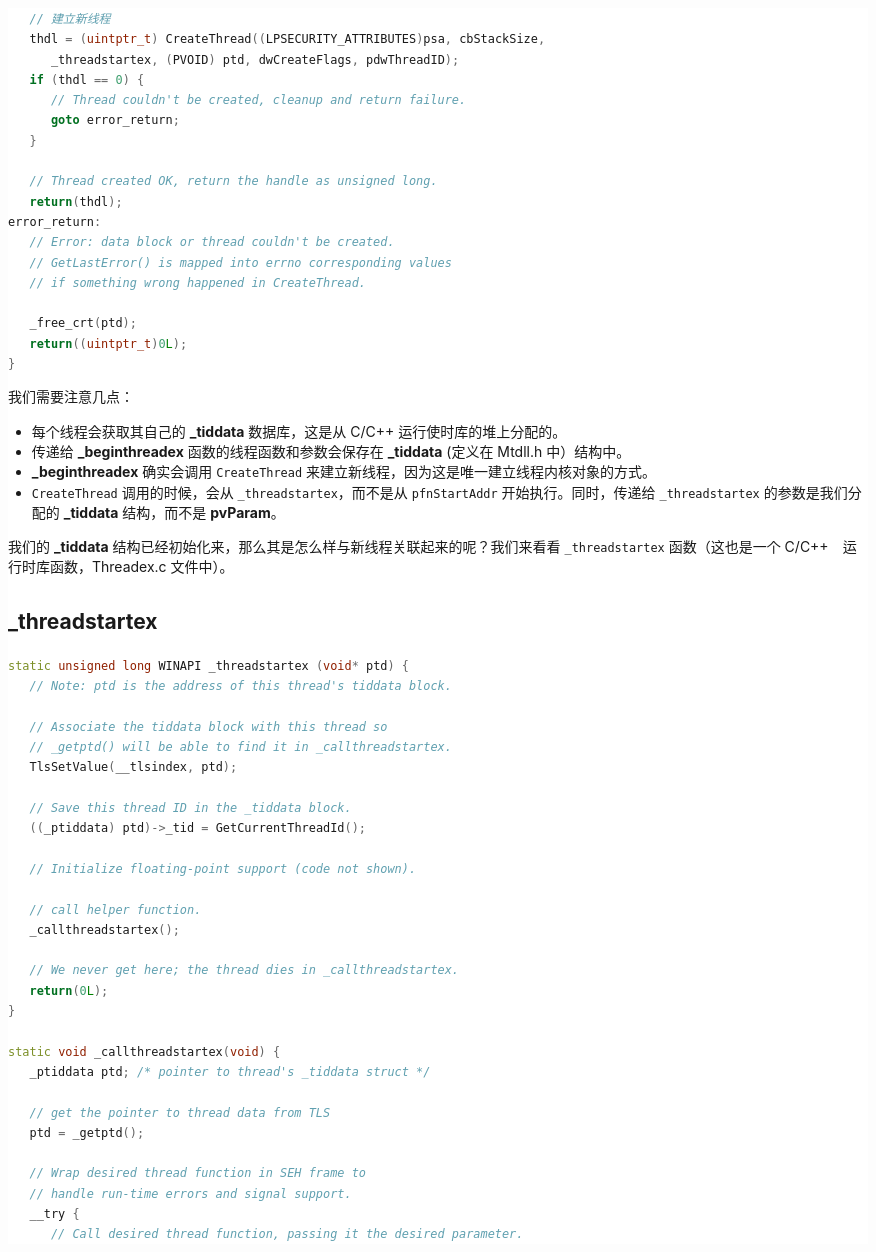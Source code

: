 ```cpp
   // 建立新线程
   thdl = (uintptr_t) CreateThread((LPSECURITY_ATTRIBUTES)psa, cbStackSize,
      _threadstartex, (PVOID) ptd, dwCreateFlags, pdwThreadID);
   if (thdl == 0) {
      // Thread couldn't be created, cleanup and return failure.
      goto error_return;
   }

   // Thread created OK, return the handle as unsigned long.
   return(thdl);
error_return:
   // Error: data block or thread couldn't be created.
   // GetLastError() is mapped into errno corresponding values
   // if something wrong happened in CreateThread.

   _free_crt(ptd);
   return((uintptr_t)0L);
}
```

我们需要注意几点：

- 每个线程会获取其自己的 **_tiddata** 数据库，这是从 C/C++ 运行使时库的堆上分配的。
- 传递给 **_beginthreadex** 函数的线程函数和参数会保存在 **_tiddata** (定义在 Mtdll.h 中）结构中。
- **_beginthreadex** 确实会调用  `CreateThread` 来建立新线程，因为这是唯一建立线程内核对象的方式。
- `CreateThread` 调用的时候，会从 `_threadstartex`，而不是从 `pfnStartAddr` 开始执行。同时，传递给 `_threadstartex` 的参数是我们分配的 **_tiddata** 结构，而不是 **pvParam**。

我们的 **_tiddata** 结构已经初始化来，那么其是怎么样与新线程关联起来的呢？我们来看看 `_threadstartex` 函数（这也是一个 C/C++　运行时库函数，Threadex.c 文件中）。



## _threadstartex

```cpp
static unsigned long WINAPI _threadstartex (void* ptd) {
   // Note: ptd is the address of this thread's tiddata block.

   // Associate the tiddata block with this thread so
   // _getptd() will be able to find it in _callthreadstartex.
   TlsSetValue(__tlsindex, ptd);

   // Save this thread ID in the _tiddata block.
   ((_ptiddata) ptd)->_tid = GetCurrentThreadId();

   // Initialize floating-point support (code not shown).

   // call helper function.
   _callthreadstartex();

   // We never get here; the thread dies in _callthreadstartex.
   return(0L);
}

static void _callthreadstartex(void) {
   _ptiddata ptd; /* pointer to thread's _tiddata struct */

   // get the pointer to thread data from TLS
   ptd = _getptd();

   // Wrap desired thread function in SEH frame to
   // handle run-time errors and signal support.
   __try {
      // Call desired thread function, passing it the desired parameter.
```